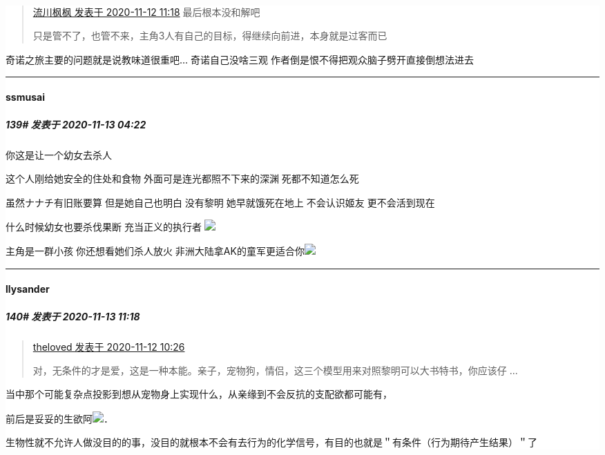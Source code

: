 

<blockquote><a href="httphttps://bbs.saraba1st.com/2b/forum.php?mod=redirect&amp;goto=findpost&amp;pid=49368402&amp;ptid=1971624" target="_blank">流川枫枫 发表于 2020-11-12 11:18</a>
最后根本没和解吧

只是管不了，也管不来，主角3人有自己的目标，得继续向前进，本身就是过客而已</blockquote>
奇诺之旅主要的问题就是说教味道很重吧…
奇诺自己没啥三观
作者倒是恨不得把观众脑子劈开直接倒想法进去







*****

####  ssmusai  
##### 139#       发表于 2020-11-13 04:22




你这是让一个幼女去杀人 

这个人刚给她安全的住处和食物 外面可是连光都照不下来的深渊 死都不知道怎么死 

虽然ナナチ有旧账要算 但是她自己也明白 没有黎明 她早就饿死在地上 不会认识姬友 更不会活到现在 


什么时候幼女也要杀伐果断 充当正义的执行者 <img src="https://static.saraba1st.com/image/smiley/face2017/049.png" referrerpolicy="no-referrer"> 


主角是一群小孩 你还想看她们杀人放火 非洲大陆拿AK的童军更适合你<img src="https://static.saraba1st.com/image/smiley/face2017/049.png" referrerpolicy="no-referrer"> 







*****

####  llysander  
##### 140#       发表于 2020-11-13 11:18



<blockquote><a href="httphttps://bbs.saraba1st.com/2b/forum.php?mod=redirect&amp;goto=findpost&amp;pid=49367732&amp;ptid=1971624" target="_blank">theloved 发表于 2020-11-12 10:26</a>

对，无条件的才是爱，这是一种本能。亲子，宠物狗，情侣，这三个模型用来对照黎明可以大书特书，你应该仔 ...</blockquote>
当中那个可能复杂点投影到想从宠物身上实现什么，从亲缘到不会反抗的支配欲都可能有，

前后是妥妥的生欲阿<img src="https://static.saraba1st.com/image/smiley/face2017/001.png" referrerpolicy="no-referrer">．


生物性就不允许人做没目的的事，没目的就根本不会有去行为的化学信号，有目的也就是＂有条件（行为期待产生结果）＂了





